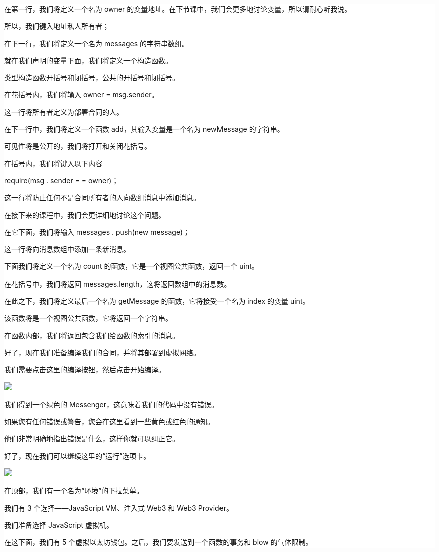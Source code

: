 在第一行，我们将定义一个名为 owner 的变量地址。在下节课中，我们会更多地讨论变量，所以请耐心听我说。

所以，我们键入地址私人所有者；

在下一行，我们将定义一个名为 messages 的字符串数组。

就在我们声明的变量下面，我们将定义一个构造函数。

类型构造函数开括号和闭括号，公共的开括号和闭括号。

在花括号内，我们将输入 owner = msg.sender。

这一行将所有者定义为部署合同的人。

在下一行中，我们将定义一个函数 add，其输入变量是一个名为 newMessage 的字符串。

可见性将是公开的，我们将打开和关闭花括号。

在括号内，我们将键入以下内容

require(msg . sender = = owner)；

这一行将防止任何不是合同所有者的人向数组消息中添加消息。

在接下来的课程中，我们会更详细地讨论这个问题。

在它下面，我们将输入 messages . push(new message)；

这一行将向消息数组中添加一条新消息。

下面我们将定义一个名为 count 的函数，它是一个视图公共函数，返回一个 uint。

在花括号中，我们将返回 messages.length，这将返回数组中的消息数。

在此之下，我们将定义最后一个名为 getMessage 的函数，它将接受一个名为 index 的变量 uint。

该函数将是一个视图公共函数，它将返回一个字符串。

在函数内部，我们将返回包含我们给函数的索引的消息。

好了，现在我们准备编译我们的合同，并将其部署到虚拟网络。

我们需要点击这里的编译按钮，然后点击开始编译。

![](Image00024.jpg)

我们得到一个绿色的 Messenger，这意味着我们的代码中没有错误。

如果您有任何错误或警告，您会在这里看到一些黄色或红色的通知。

他们非常明确地指出错误是什么，这样你就可以纠正它。

好了，现在我们可以继续这里的“运行”选项卡。

![](Image00025.jpg)

在顶部，我们有一个名为“环境”的下拉菜单。

我们有 3 个选择——JavaScript VM、注入式 Web3 和 Web3 Provider。

我们准备选择 JavaScript 虚拟机。

在这下面，我们有 5 个虚拟以太坊钱包。之后，我们要发送到一个函数的事务和 blow 的气体限制。
